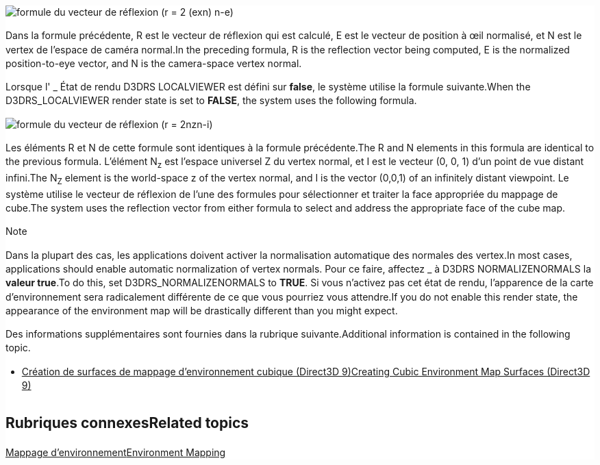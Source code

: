 ![formule du vecteur de réflexion (r = 2 (exn) n-e)](images/reflection-vector-local.png)

<span data-ttu-id="214ee-150">Dans la formule précédente, R est le vecteur de réflexion qui est calculé, E est le vecteur de position à œil normalisé, et N est le vertex de l’espace de caméra normal.</span><span class="sxs-lookup"><span data-stu-id="214ee-150">In the preceding formula, R is the reflection vector being computed, E is the normalized position-to-eye vector, and N is the camera-space vertex normal.</span></span>

<span data-ttu-id="214ee-151">Lorsque l' \_ État de rendu D3DRS LOCALVIEWER est défini sur **false**, le système utilise la formule suivante.</span><span class="sxs-lookup"><span data-stu-id="214ee-151">When the D3DRS\_LOCALVIEWER render state is set to **FALSE**, the system uses the following formula.</span></span>

![formule du vecteur de réflexion (r = 2nzn-i)](images/reflection-vector-nonlocal.png)

<span data-ttu-id="214ee-153">Les éléments R et N de cette formule sont identiques à la formule précédente.</span><span class="sxs-lookup"><span data-stu-id="214ee-153">The R and N elements in this formula are identical to the previous formula.</span></span> <span data-ttu-id="214ee-154">L’élément N<sub>z</sub> est l’espace universel Z du vertex normal, et I est le vecteur (0, 0, 1) d’un point de vue distant infini.</span><span class="sxs-lookup"><span data-stu-id="214ee-154">The N<sub>Z</sub> element is the world-space z of the vertex normal, and I is the vector (0,0,1) of an infinitely distant viewpoint.</span></span> <span data-ttu-id="214ee-155">Le système utilise le vecteur de réflexion de l’une des formules pour sélectionner et traiter la face appropriée du mappage de cube.</span><span class="sxs-lookup"><span data-stu-id="214ee-155">The system uses the reflection vector from either formula to select and address the appropriate face of the cube map.</span></span>

> [!Note]  
> <span data-ttu-id="214ee-156">Dans la plupart des cas, les applications doivent activer la normalisation automatique des normales des vertex.</span><span class="sxs-lookup"><span data-stu-id="214ee-156">In most cases, applications should enable automatic normalization of vertex normals.</span></span> <span data-ttu-id="214ee-157">Pour ce faire, affectez \_ à D3DRS NORMALIZENORMALS la **valeur true**.</span><span class="sxs-lookup"><span data-stu-id="214ee-157">To do this, set D3DRS\_NORMALIZENORMALS to **TRUE**.</span></span> <span data-ttu-id="214ee-158">Si vous n’activez pas cet état de rendu, l’apparence de la carte d’environnement sera radicalement différente de ce que vous pourriez vous attendre.</span><span class="sxs-lookup"><span data-stu-id="214ee-158">If you do not enable this render state, the appearance of the environment map will be drastically different than you might expect.</span></span>

 

<span data-ttu-id="214ee-159">Des informations supplémentaires sont fournies dans la rubrique suivante.</span><span class="sxs-lookup"><span data-stu-id="214ee-159">Additional information is contained in the following topic.</span></span>

-   [<span data-ttu-id="214ee-160">Création de surfaces de mappage d’environnement cubique (Direct3D 9)</span><span class="sxs-lookup"><span data-stu-id="214ee-160">Creating Cubic Environment Map Surfaces (Direct3D 9)</span></span>](creating-cubic-environment-map-surfaces.md)

## <a name="related-topics"></a><span data-ttu-id="214ee-161">Rubriques connexes</span><span class="sxs-lookup"><span data-stu-id="214ee-161">Related topics</span></span>

<dl> <dt>

[<span data-ttu-id="214ee-162">Mappage d’environnement</span><span class="sxs-lookup"><span data-stu-id="214ee-162">Environment Mapping</span></span>](environment-mapping.md)
</dt> </dl>

 

 

